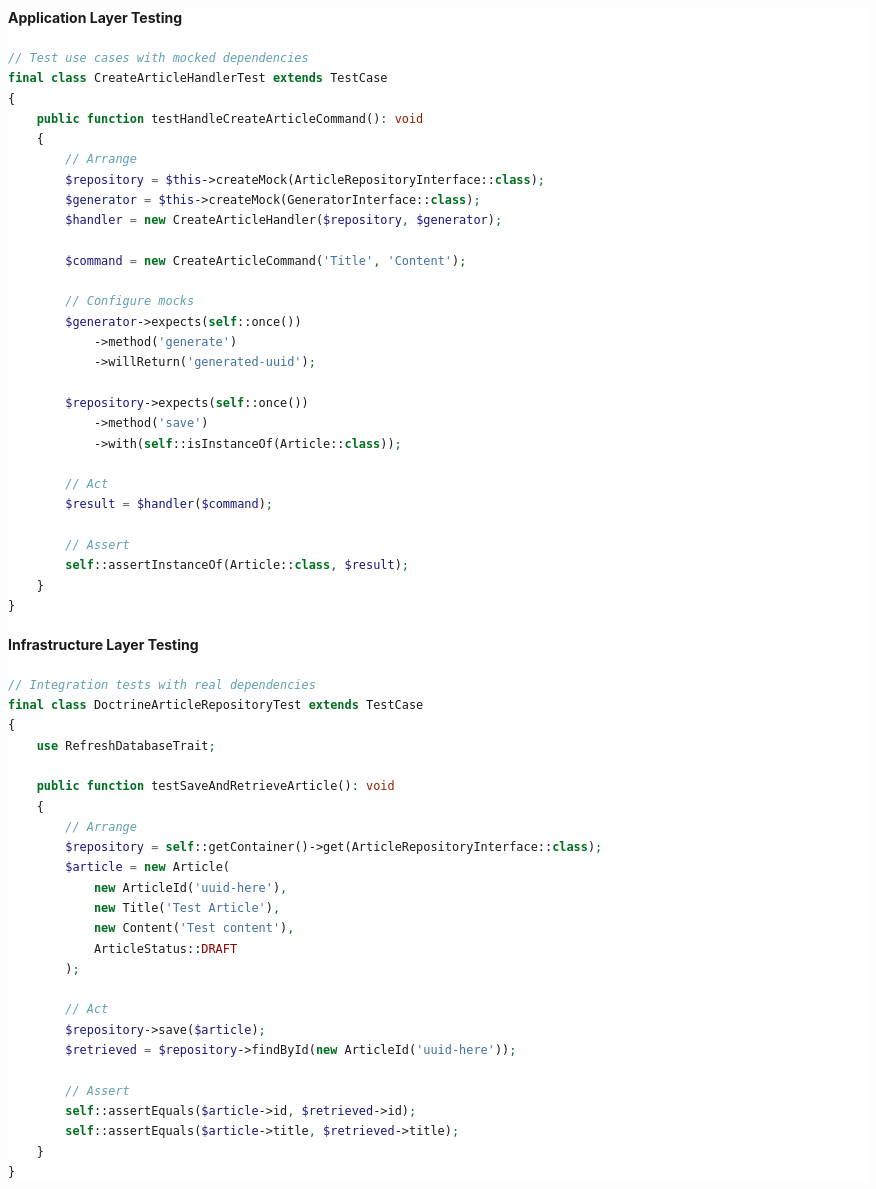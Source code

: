 #### Application Layer Testing
```php
// Test use cases with mocked dependencies
final class CreateArticleHandlerTest extends TestCase
{
    public function testHandleCreateArticleCommand(): void
    {
        // Arrange
        $repository = $this->createMock(ArticleRepositoryInterface::class);
        $generator = $this->createMock(GeneratorInterface::class);
        $handler = new CreateArticleHandler($repository, $generator);
        
        $command = new CreateArticleCommand('Title', 'Content');
        
        // Configure mocks
        $generator->expects(self::once())
            ->method('generate')
            ->willReturn('generated-uuid');
            
        $repository->expects(self::once())
            ->method('save')
            ->with(self::isInstanceOf(Article::class));
        
        // Act
        $result = $handler($command);
        
        // Assert
        self::assertInstanceOf(Article::class, $result);
    }
}
```

#### Infrastructure Layer Testing
```php
// Integration tests with real dependencies
final class DoctrineArticleRepositoryTest extends TestCase
{
    use RefreshDatabaseTrait;
    
    public function testSaveAndRetrieveArticle(): void
    {
        // Arrange
        $repository = self::getContainer()->get(ArticleRepositoryInterface::class);
        $article = new Article(
            new ArticleId('uuid-here'),
            new Title('Test Article'),
            new Content('Test content'),
            ArticleStatus::DRAFT
        );
        
        // Act
        $repository->save($article);
        $retrieved = $repository->findById(new ArticleId('uuid-here'));
        
        // Assert
        self::assertEquals($article->id, $retrieved->id);
        self::assertEquals($article->title, $retrieved->title);
    }
}
```

